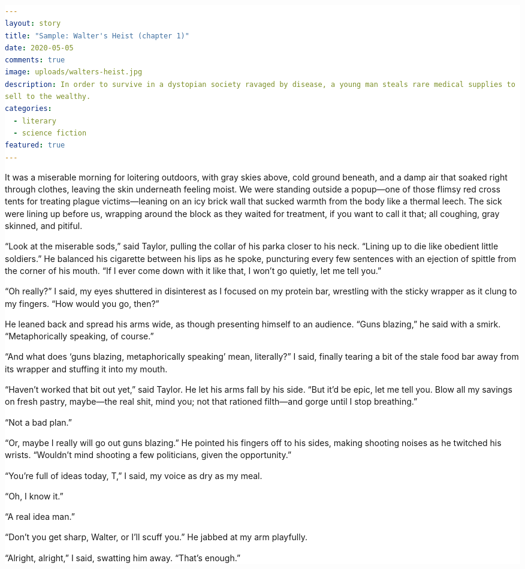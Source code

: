 ```yaml
---
layout: story
title: "Sample: Walter's Heist (chapter 1)"
date: 2020-05-05
comments: true
image: uploads/walters-heist.jpg
description: In order to survive in a dystopian society ravaged by disease, a young man steals rare medical supplies to sell to the wealthy. 
categories: 
  - literary
  - science fiction
featured: true
---
```


It was a miserable morning for loitering outdoors, with gray skies above, cold ground beneath, and a damp air that soaked right through clothes, leaving the skin underneath feeling moist. We were standing outside a popup—one of those flimsy red cross tents for treating plague victims—leaning on an icy brick wall that sucked warmth from the body like a thermal leech. The sick were lining up before us, wrapping around the block as they waited for treatment, if you want to call it that; all coughing, gray skinned, and pitiful.

“Look at the miserable sods,” said Taylor, pulling the collar of his parka closer to his neck. “Lining up to die like obedient little soldiers.” He balanced his cigarette between his lips as he spoke, puncturing every few sentences with an ejection of spittle from the corner of his mouth. “If I ever come down with it like that, I won’t go quietly, let me tell you.”

“Oh really?” I said, my eyes shuttered in disinterest as I focused on my protein bar, wrestling with the sticky wrapper as it clung to my fingers. “How would you go, then?”

He leaned back and spread his arms wide, as though presenting himself to an audience. “Guns blazing,” he said with a smirk. “Metaphorically speaking, of course.”

“And what does ‘guns blazing, metaphorically speaking’ mean, literally?” I said, finally tearing a bit of the stale food bar away from its wrapper and stuffing it into my mouth.

“Haven’t worked that bit out yet,” said Taylor. He let his arms fall by his side. “But it’d be epic, let me tell you. Blow all my savings on fresh pastry, maybe—the real shit, mind you; not that rationed filth—and gorge until I stop breathing.”

“Not a bad plan.”

“Or, maybe I really will go out guns blazing.” He pointed his fingers off to his sides, making shooting noises as he twitched his wrists. “Wouldn’t mind shooting a few politicians, given the opportunity.”

“You’re full of ideas today, T,” I said, my voice as dry as my meal.

“Oh, I know it.”

“A real idea man.”

“Don’t you get sharp, Walter, or I’ll scuff you.” He jabbed at my arm playfully.

“Alright, alright,” I said, swatting him away. “That’s enough.”
